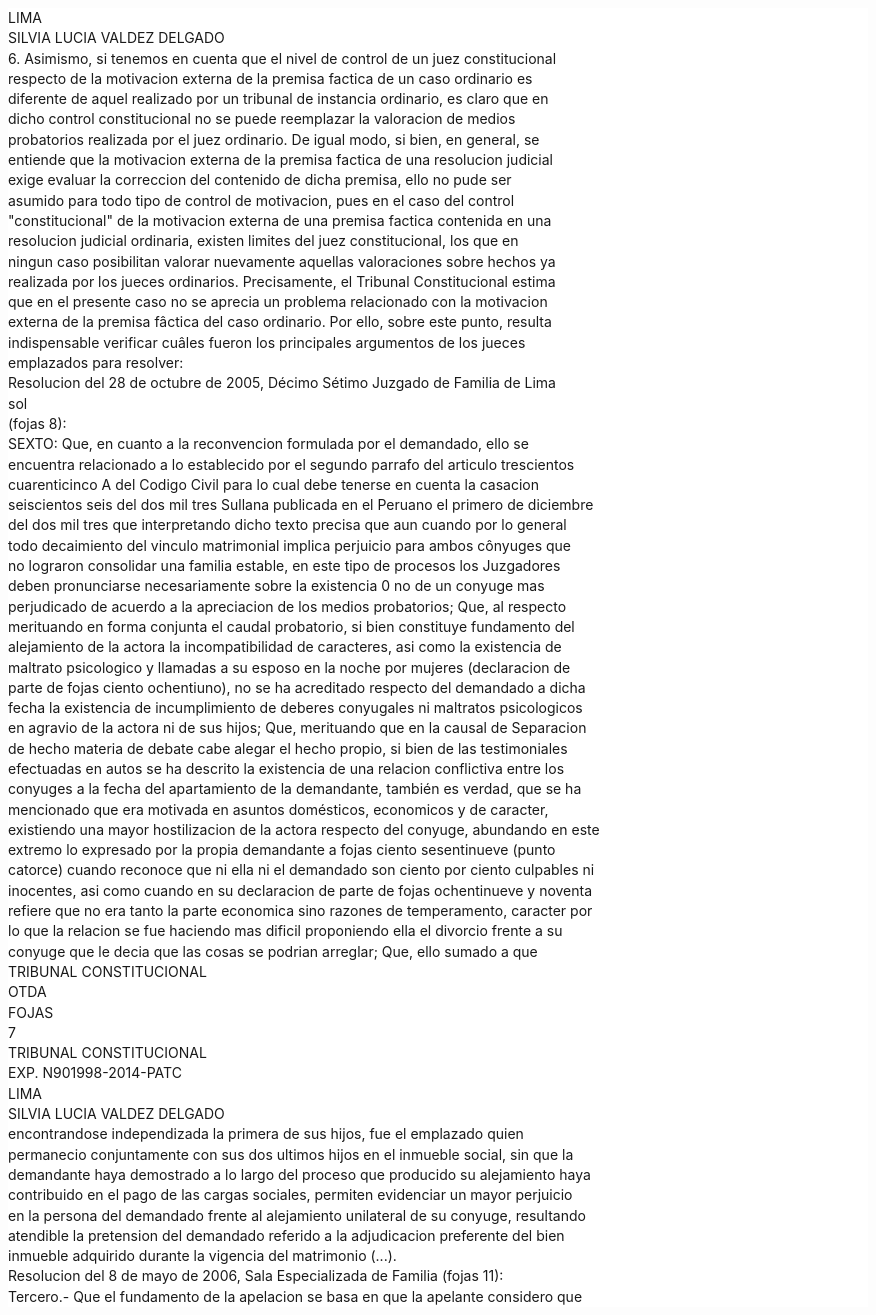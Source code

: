 LIMA  
SILVIA LUCIA VALDEZ DELGADO  
6. Asimismo, si tenemos en cuenta que el nivel de control de un juez constitucional  
respecto de la motivacion externa de la premisa factica de un caso ordinario es  
diferente de aquel realizado por un tribunal de instancia ordinario, es claro que en  
dicho control constitucional no se puede reemplazar la valoracion de medios  
probatorios realizada por el juez ordinario. De igual modo, si bien, en general, se  
entiende que la motivacion externa de la premisa factica de una resolucion judicial  
exige evaluar la correccion del contenido de dicha premisa, ello no pude ser  
asumido para todo tipo de control de motivacion, pues en el caso del control  
"constitucional" de la motivacion externa de una premisa factica contenida en una  
resolucion judicial ordinaria, existen limites del juez constitucional, los que en  
ningun caso posibilitan valorar nuevamente aquellas valoraciones sobre hechos ya  
realizada por los jueces ordinarios. Precisamente, el Tribunal Constitucional estima  
que en el presente caso no se aprecia un problema relacionado con la motivacion  
externa de la premisa fâctica del caso ordinario. Por ello, sobre este punto, resulta  
indispensable verificar cuâles fueron los principales argumentos de los jueces  
emplazados para resolver:  
Resolucion del 28 de octubre de 2005, Décimo Sétimo Juzgado de Familia de Lima  
sol  
(fojas 8):  
SEXTO: Que, en cuanto a la reconvencion formulada por el demandado, ello se  
encuentra relacionado a lo establecido por el segundo parrafo del articulo trescientos  
cuarenticinco A del Codigo Civil para lo cual debe tenerse en cuenta la casacion  
seiscientos seis del dos mil tres Sullana publicada en el Peruano el primero de diciembre  
del dos mil tres que interpretando dicho texto precisa que aun cuando por lo general  
todo decaimiento del vinculo matrimonial implica perjuicio para ambos cônyuges que  
no lograron consolidar una familia estable, en este tipo de procesos los Juzgadores  
deben pronunciarse necesariamente sobre la existencia 0 no de un conyuge mas  
perjudicado de acuerdo a la apreciacion de los medios probatorios; Que, al respecto  
merituando en forma conjunta el caudal probatorio, si bien constituye fundamento del  
alejamiento de la actora la incompatibilidad de caracteres, asi como la existencia de  
maltrato psicologico y llamadas a su esposo en la noche por mujeres (declaracion de  
parte de fojas ciento ochentiuno), no se ha acreditado respecto del demandado a dicha  
fecha la existencia de incumplimiento de deberes conyugales ni maltratos psicologicos  
en agravio de la actora ni de sus hijos; Que, merituando que en la causal de Separacion  
de hecho materia de debate cabe alegar el hecho propio, si bien de las testimoniales  
efectuadas en autos se ha descrito la existencia de una relacion conflictiva entre los  
conyuges a la fecha del apartamiento de la demandante, también es verdad, que se ha  
mencionado que era motivada en asuntos domésticos, economicos y de caracter,  
existiendo una mayor hostilizacion de la actora respecto del conyuge, abundando en este  
extremo lo expresado por la propia demandante a fojas ciento sesentinueve (punto  
catorce) cuando reconoce que ni ella ni el demandado son ciento por ciento culpables ni  
inocentes, asi como cuando en su declaracion de parte de fojas ochentinueve y noventa  
refiere que no era tanto la parte economica sino razones de temperamento, caracter por  
lo que la relacion se fue haciendo mas dificil proponiendo ella el divorcio frente a su  
conyuge que le decia que las cosas se podrian arreglar; Que, ello sumado a que  
TRIBUNAL CONSTITUCIONAL  
OTDA  
FOJAS  
7  
TRIBUNAL CONSTITUCIONAL  
EXP. N901998-2014-PATC  
LIMA  
SILVIA LUCIA VALDEZ DELGADO  
encontrandose independizada la primera de sus hijos, fue el emplazado quien  
permanecio conjuntamente con sus dos ultimos hijos en el inmueble social, sin que la  
demandante haya demostrado a lo largo del proceso que producido su alejamiento haya  
contribuido en el pago de las cargas sociales, permiten evidenciar un mayor perjuicio  
en la persona del demandado frente al alejamiento unilateral de su conyuge, resultando  
atendible la pretension del demandado referido a la adjudicacion preferente del bien  
inmueble adquirido durante la vigencia del matrimonio (...).  
Resolucion del 8 de mayo de 2006, Sala Especializada de Familia (fojas 11):  
Tercero.- Que el fundamento de la apelacion se basa en que la apelante considero que  